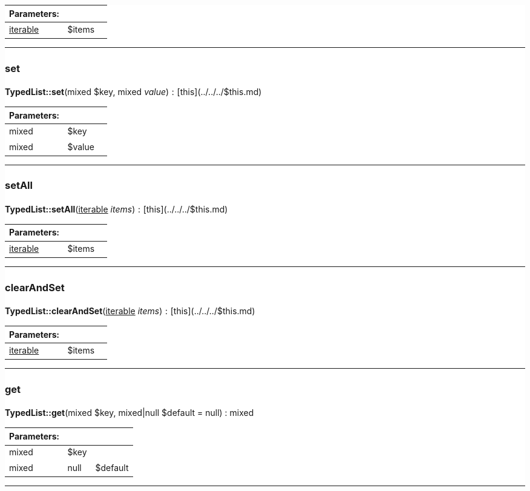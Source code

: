 
|Parameters: | | |
| --- | --- | --- |
|[iterable](../../../iterable.md) |$items |  |

---


### set



**TypedList::set**(mixed $key, mixed $value) : [$this](../../../$this.md)


|Parameters: | | |
| --- | --- | --- |
|mixed |$key |  |
|mixed |$value |  |

---


### setAll



**TypedList::setAll**([iterable](../../../iterable.md) $items) : [$this](../../../$this.md)


|Parameters: | | |
| --- | --- | --- |
|[iterable](../../../iterable.md) |$items |  |

---


### clearAndSet



**TypedList::clearAndSet**([iterable](../../../iterable.md) $items) : [$this](../../../$this.md)


|Parameters: | | |
| --- | --- | --- |
|[iterable](../../../iterable.md) |$items |  |

---


### get



**TypedList::get**(mixed $key, mixed|null $default = null) : mixed


|Parameters: | | |
| --- | --- | --- |
|mixed |$key |  |
|mixed|null |$default |  |

---